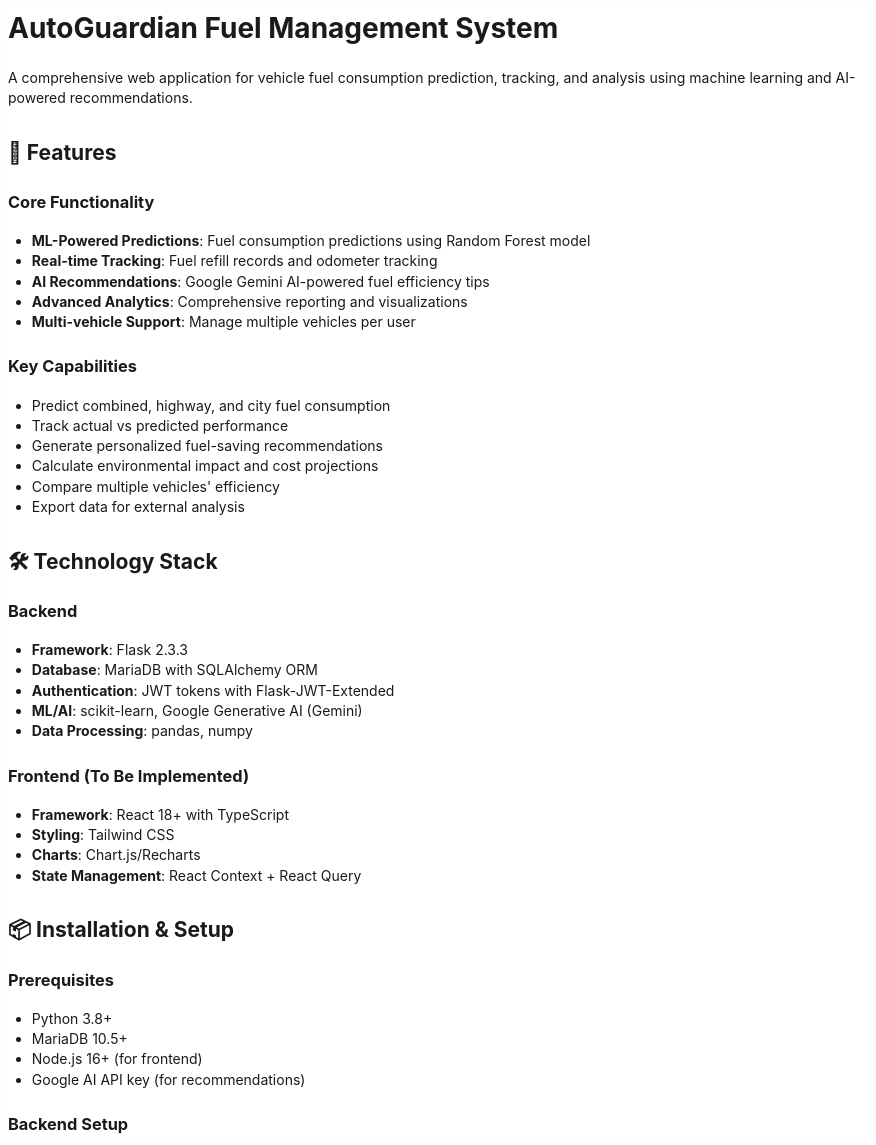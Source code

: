 # AutoGuardian Fuel Management System

A comprehensive web application for vehicle fuel consumption prediction, tracking, and analysis using machine learning and AI-powered recommendations.

## 🚀 Features

### Core Functionality
- **ML-Powered Predictions**: Fuel consumption predictions using Random Forest model
- **Real-time Tracking**: Fuel refill records and odometer tracking
- **AI Recommendations**: Google Gemini AI-powered fuel efficiency tips
- **Advanced Analytics**: Comprehensive reporting and visualizations
- **Multi-vehicle Support**: Manage multiple vehicles per user

### Key Capabilities
- Predict combined, highway, and city fuel consumption
- Track actual vs predicted performance
- Generate personalized fuel-saving recommendations
- Calculate environmental impact and cost projections
- Compare multiple vehicles' efficiency
- Export data for external analysis

## 🛠 Technology Stack

### Backend
- **Framework**: Flask 2.3.3
- **Database**: MariaDB with SQLAlchemy ORM
- **Authentication**: JWT tokens with Flask-JWT-Extended
- **ML/AI**: scikit-learn, Google Generative AI (Gemini)
- **Data Processing**: pandas, numpy

### Frontend (To Be Implemented)
- **Framework**: React 18+ with TypeScript
- **Styling**: Tailwind CSS
- **Charts**: Chart.js/Recharts
- **State Management**: React Context + React Query

## 📦 Installation & Setup

### Prerequisites
- Python 3.8+
- MariaDB 10.5+
- Node.js 16+ (for frontend)
- Google AI API key (for recommendations)

### Backend Setup
